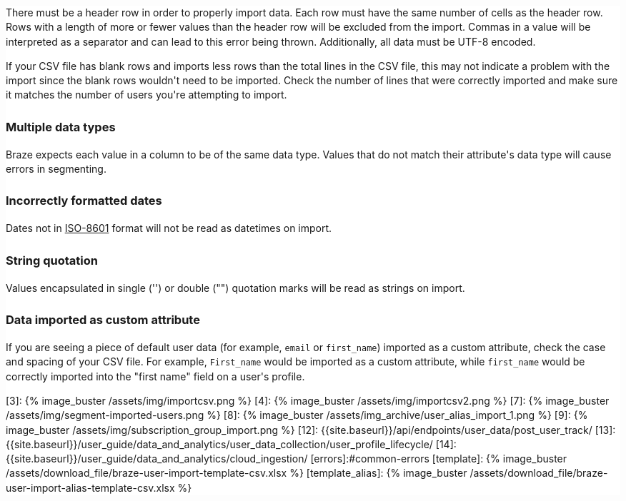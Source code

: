 There must be a header row in order to properly import data. Each row must have the same number of cells as the header row. Rows with a length of more or fewer values than the header row will be excluded from the import. Commas in a value will be interpreted as a separator and can lead to this error being thrown. Additionally, all data must be UTF-8 encoded.

If your CSV file has blank rows and imports less rows than the total lines in the CSV file, this may not indicate a problem with the import since the blank rows wouldn't need to be imported. Check the number of lines that were correctly imported and make sure it matches the number of users you're attempting to import.

### Multiple data types

Braze expects each value in a column to be of the same data type. Values that do not match their attribute's data type will cause errors in segmenting.

### Incorrectly formatted dates

Dates not in [ISO-8601](https://en.wikipedia.org/wiki/ISO_8601) format will not be read as datetimes on import.

### String quotation

Values encapsulated in single ('') or double ("") quotation marks will be read as strings on import.

### Data imported as custom attribute

If you are seeing a piece of default user data (for example, `email` or `first_name`) imported as a custom attribute, check the case and spacing of your CSV file. For example, `First_name` would be imported as a custom attribute, while `first_name` would be correctly imported into the "first name" field on a user's profile.

[1]: {{site.baseurl}}/user_guide/data_and_analytics/user_data_collection/language_codes/
[2]: {{site.baseurl}}/user_guide/message_building_by_channel/sms/phone_numbers/user_phone_numbers/
[3]: {% image_buster /assets/img/importcsv.png %}
[4]: {% image_buster /assets/img/importcsv2.png %}
[7]: {% image_buster /assets/img/segment-imported-users.png %}
[8]: {% image_buster /assets/img_archive/user_alias_import_1.png %}
[9]: {% image_buster /assets/img/subscription_group_import.png %}
[12]: {{site.baseurl}}/api/endpoints/user_data/post_user_track/
[13]: {{site.baseurl}}/user_guide/data_and_analytics/user_data_collection/user_profile_lifecycle/
[14]: {{site.baseurl}}/user_guide/data_and_analytics/cloud_ingestion/
[errors]:#common-errors
[template]: {% image_buster /assets/download_file/braze-user-import-template-csv.xlsx %}
[template_alias]: {% image_buster /assets/download_file/braze-user-import-alias-template-csv.xlsx %}
